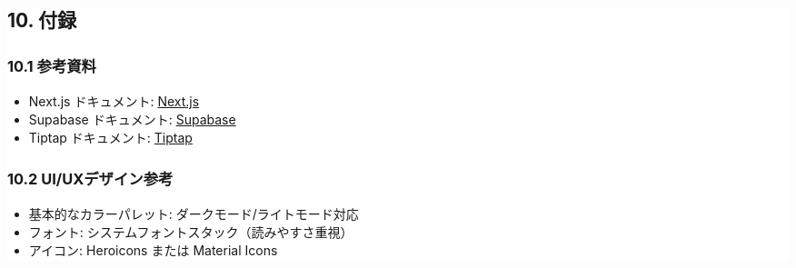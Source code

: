 ## 10. 付録

### 10.1 参考資料
- Next.js ドキュメント: [Next.js](https://nextjs.org/docs)
- Supabase ドキュメント: [Supabase](https://supabase.com/docs)
- Tiptap ドキュメント: [Tiptap](https://tiptap.dev/docs)

### 10.2 UI/UXデザイン参考
- 基本的なカラーパレット: ダークモード/ライトモード対応
- フォント: システムフォントスタック（読みやすさ重視）
- アイコン: Heroicons または Material Icons
